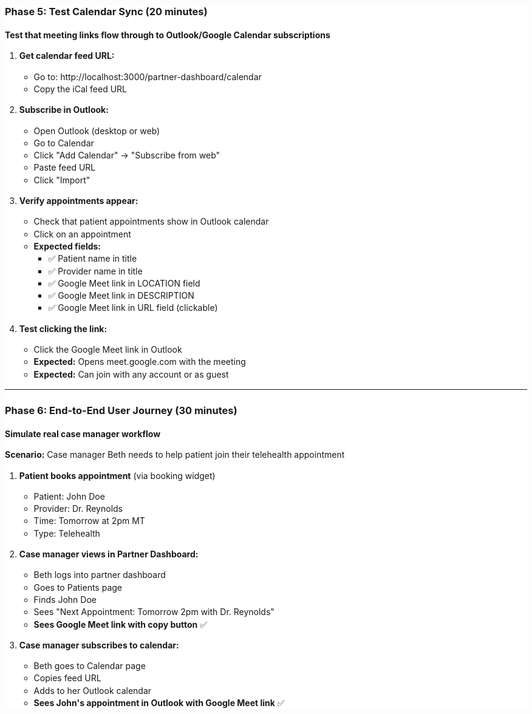 
### Phase 5: Test Calendar Sync (20 minutes)

**Test that meeting links flow through to Outlook/Google Calendar subscriptions**

1. **Get calendar feed URL:**
   - Go to: http://localhost:3000/partner-dashboard/calendar
   - Copy the iCal feed URL

2. **Subscribe in Outlook:**
   - Open Outlook (desktop or web)
   - Go to Calendar
   - Click "Add Calendar" → "Subscribe from web"
   - Paste feed URL
   - Click "Import"

3. **Verify appointments appear:**
   - Check that patient appointments show in Outlook calendar
   - Click on an appointment
   - **Expected fields:**
     - ✅ Patient name in title
     - ✅ Provider name in title
     - ✅ Google Meet link in LOCATION field
     - ✅ Google Meet link in DESCRIPTION
     - ✅ Google Meet link in URL field (clickable)

4. **Test clicking the link:**
   - Click the Google Meet link in Outlook
   - **Expected:** Opens meet.google.com with the meeting
   - **Expected:** Can join with any account or as guest

---

### Phase 6: End-to-End User Journey (30 minutes)

**Simulate real case manager workflow**

**Scenario:** Case manager Beth needs to help patient join their telehealth appointment

1. **Patient books appointment** (via booking widget)
   - Patient: John Doe
   - Provider: Dr. Reynolds
   - Time: Tomorrow at 2pm MT
   - Type: Telehealth

2. **Case manager views in Partner Dashboard:**
   - Beth logs into partner dashboard
   - Goes to Patients page
   - Finds John Doe
   - Sees "Next Appointment: Tomorrow 2pm with Dr. Reynolds"
   - **Sees Google Meet link with copy button** ✅

3. **Case manager subscribes to calendar:**
   - Beth goes to Calendar page
   - Copies feed URL
   - Adds to her Outlook calendar
   - **Sees John's appointment in Outlook with Google Meet link** ✅
